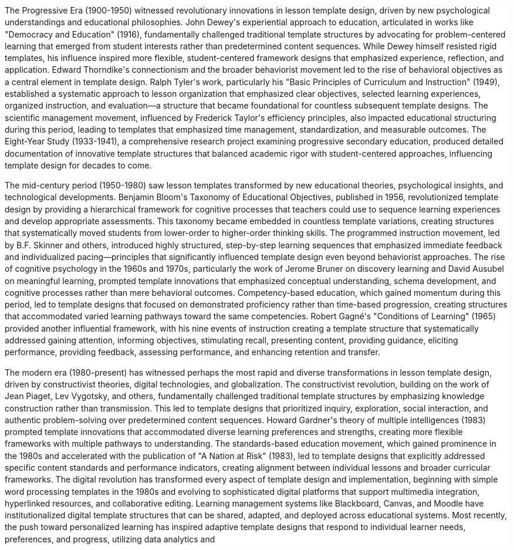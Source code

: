 The Progressive Era (1900-1950) witnessed revolutionary innovations in lesson template design, driven by new psychological understandings and educational philosophies. John Dewey's experiential approach to education, articulated in works like "Democracy and Education" (1916), fundamentally challenged traditional template structures by advocating for problem-centered learning that emerged from student interests rather than predetermined content sequences. While Dewey himself resisted rigid templates, his influence inspired more flexible, student-centered framework designs that emphasized experience, reflection, and application. Edward Thorndike's connectionism and the broader behaviorist movement led to the rise of behavioral objectives as a central element in template design. Ralph Tyler's work, particularly his "Basic Principles of Curriculum and Instruction" (1949), established a systematic approach to lesson organization that emphasized clear objectives, selected learning experiences, organized instruction, and evaluation—a structure that became foundational for countless subsequent template designs. The scientific management movement, influenced by Frederick Taylor's efficiency principles, also impacted educational structuring during this period, leading to templates that emphasized time management, standardization, and measurable outcomes. The Eight-Year Study (1933-1941), a comprehensive research project examining progressive secondary education, produced detailed documentation of innovative template structures that balanced academic rigor with student-centered approaches, influencing template design for decades to come.

The mid-century period (1950-1980) saw lesson templates transformed by new educational theories, psychological insights, and technological developments. Benjamin Bloom's Taxonomy of Educational Objectives, published in 1956, revolutionized template design by providing a hierarchical framework for cognitive processes that teachers could use to sequence learning experiences and develop appropriate assessments. This taxonomy became embedded in countless template variations, creating structures that systematically moved students from lower-order to higher-order thinking skills. The programmed instruction movement, led by B.F. Skinner and others, introduced highly structured, step-by-step learning sequences that emphasized immediate feedback and individualized pacing—principles that significantly influenced template design even beyond behaviorist approaches. The rise of cognitive psychology in the 1960s and 1970s, particularly the work of Jerome Bruner on discovery learning and David Ausubel on meaningful learning, prompted template innovations that emphasized conceptual understanding, schema development, and cognitive processes rather than mere behavioral outcomes. Competency-based education, which gained momentum during this period, led to template designs that focused on demonstrated proficiency rather than time-based progression, creating structures that accommodated varied learning pathways toward the same competencies. Robert Gagné's "Conditions of Learning" (1965) provided another influential framework, with his nine events of instruction creating a template structure that systematically addressed gaining attention, informing objectives, stimulating recall, presenting content, providing guidance, eliciting performance, providing feedback, assessing performance, and enhancing retention and transfer.

The modern era (1980-present) has witnessed perhaps the most rapid and diverse transformations in lesson template design, driven by constructivist theories, digital technologies, and globalization. The constructivist revolution, building on the work of Jean Piaget, Lev Vygotsky, and others, fundamentally challenged traditional template structures by emphasizing knowledge construction rather than transmission. This led to template designs that prioritized inquiry, exploration, social interaction, and authentic problem-solving over predetermined content sequences. Howard Gardner's theory of multiple intelligences (1983) prompted template innovations that accommodated diverse learning preferences and strengths, creating more flexible frameworks with multiple pathways to understanding. The standards-based education movement, which gained prominence in the 1980s and accelerated with the publication of "A Nation at Risk" (1983), led to template designs that explicitly addressed specific content standards and performance indicators, creating alignment between individual lessons and broader curricular frameworks. The digital revolution has transformed every aspect of template design and implementation, beginning with simple word processing templates in the 1980s and evolving to sophisticated digital platforms that support multimedia integration, hyperlinked resources, and collaborative editing. Learning management systems like Blackboard, Canvas, and Moodle have institutionalized digital template structures that can be shared, adapted, and deployed across educational systems. Most recently, the push toward personalized learning has inspired adaptive template designs that respond to individual learner needs, preferences, and progress, utilizing data analytics and
